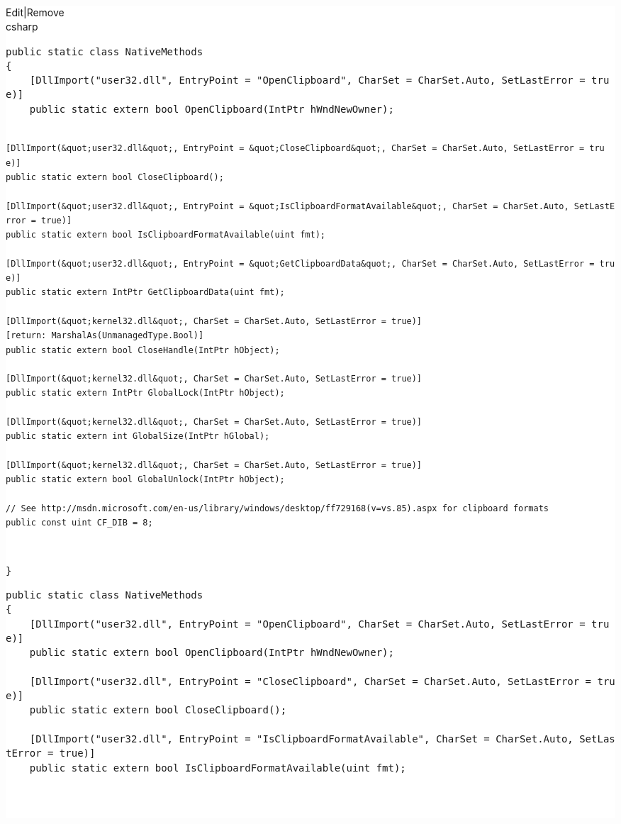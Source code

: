 <div class="pluginLinkHolder"><span class="pluginEditHolderLink">Edit</span>|<span class="pluginRemoveHolderLink">Remove</span></div>
<span class="hidden">csharp</span>
<pre class="hidden">public static class NativeMethods
{
    [DllImport(&quot;user32.dll&quot;, EntryPoint = &quot;OpenClipboard&quot;, CharSet = CharSet.Auto, SetLastError = true)]
    public static extern bool OpenClipboard(IntPtr hWndNewOwner);
 
    [DllImport(&quot;user32.dll&quot;, EntryPoint = &quot;CloseClipboard&quot;, CharSet = CharSet.Auto, SetLastError = true)]
    public static extern bool CloseClipboard();
 
    [DllImport(&quot;user32.dll&quot;, EntryPoint = &quot;IsClipboardFormatAvailable&quot;, CharSet = CharSet.Auto, SetLastError = true)]
    public static extern bool IsClipboardFormatAvailable(uint fmt);
 
    [DllImport(&quot;user32.dll&quot;, EntryPoint = &quot;GetClipboardData&quot;, CharSet = CharSet.Auto, SetLastError = true)]
    public static extern IntPtr GetClipboardData(uint fmt);
 
    [DllImport(&quot;kernel32.dll&quot;, CharSet = CharSet.Auto, SetLastError = true)]
    [return: MarshalAs(UnmanagedType.Bool)]
    public static extern bool CloseHandle(IntPtr hObject);
 
    [DllImport(&quot;kernel32.dll&quot;, CharSet = CharSet.Auto, SetLastError = true)]
    public static extern IntPtr GlobalLock(IntPtr hObject);
 
    [DllImport(&quot;kernel32.dll&quot;, CharSet = CharSet.Auto, SetLastError = true)]
    public static extern int GlobalSize(IntPtr hGlobal);
 
    [DllImport(&quot;kernel32.dll&quot;, CharSet = CharSet.Auto, SetLastError = true)]
    public static extern bool GlobalUnlock(IntPtr hObject);
 
    // See http://msdn.microsoft.com/en-us/library/windows/desktop/ff729168(v=vs.85).aspx for clipboard formats
    public const uint CF_DIB = 8;
}
</pre>
<div class="preview">
<pre class="csharp"><span class="cs__keyword">public</span>&nbsp;<span class="cs__keyword">static</span>&nbsp;<span class="cs__keyword">class</span>&nbsp;NativeMethods&nbsp;
{&nbsp;
&nbsp;&nbsp;&nbsp;&nbsp;[DllImport(<span class="cs__string">&quot;user32.dll&quot;</span>,&nbsp;EntryPoint&nbsp;=&nbsp;<span class="cs__string">&quot;OpenClipboard&quot;</span>,&nbsp;CharSet&nbsp;=&nbsp;CharSet.Auto,&nbsp;SetLastError&nbsp;=&nbsp;<span class="cs__keyword">true</span>)]&nbsp;
&nbsp;&nbsp;&nbsp;&nbsp;<span class="cs__keyword">public</span>&nbsp;<span class="cs__keyword">static</span>&nbsp;<span class="cs__keyword">extern</span>&nbsp;<span class="cs__keyword">bool</span>&nbsp;OpenClipboard(IntPtr&nbsp;hWndNewOwner);&nbsp;
&nbsp;&nbsp;
&nbsp;&nbsp;&nbsp;&nbsp;[DllImport(<span class="cs__string">&quot;user32.dll&quot;</span>,&nbsp;EntryPoint&nbsp;=&nbsp;<span class="cs__string">&quot;CloseClipboard&quot;</span>,&nbsp;CharSet&nbsp;=&nbsp;CharSet.Auto,&nbsp;SetLastError&nbsp;=&nbsp;<span class="cs__keyword">true</span>)]&nbsp;
&nbsp;&nbsp;&nbsp;&nbsp;<span class="cs__keyword">public</span>&nbsp;<span class="cs__keyword">static</span>&nbsp;<span class="cs__keyword">extern</span>&nbsp;<span class="cs__keyword">bool</span>&nbsp;CloseClipboard();&nbsp;
&nbsp;&nbsp;
&nbsp;&nbsp;&nbsp;&nbsp;[DllImport(<span class="cs__string">&quot;user32.dll&quot;</span>,&nbsp;EntryPoint&nbsp;=&nbsp;<span class="cs__string">&quot;IsClipboardFormatAvailable&quot;</span>,&nbsp;CharSet&nbsp;=&nbsp;CharSet.Auto,&nbsp;SetLastError&nbsp;=&nbsp;<span class="cs__keyword">true</span>)]&nbsp;
&nbsp;&nbsp;&nbsp;&nbsp;<span class="cs__keyword">public</span>&nbsp;<span class="cs__keyword">static</span>&nbsp;<span class="cs__keyword">extern</span>&nbsp;<span class="cs__keyword">bool</span>&nbsp;IsClipboardFormatAvailable(<span class="cs__keyword">uint</span>&nbsp;fmt);&nbsp;
&nbsp;&nbsp;